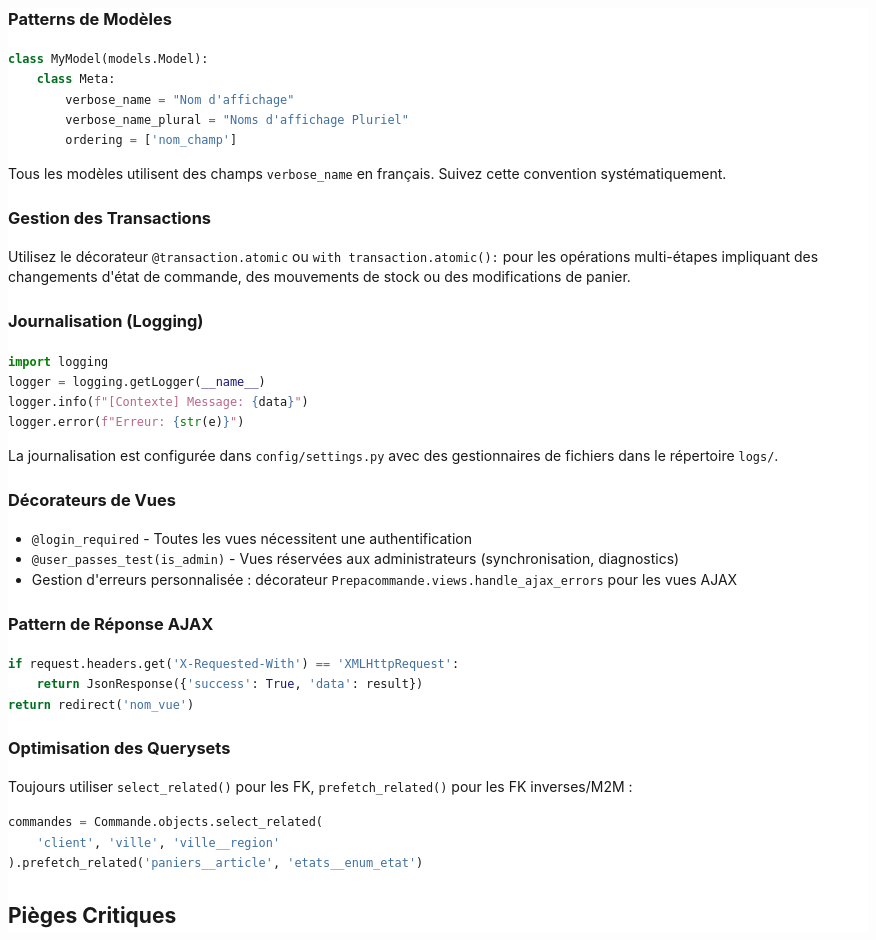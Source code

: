 ### Patterns de Modèles
```python
class MyModel(models.Model):
    class Meta:
        verbose_name = "Nom d'affichage"
        verbose_name_plural = "Noms d'affichage Pluriel"
        ordering = ['nom_champ']
```

Tous les modèles utilisent des champs `verbose_name` en français. Suivez cette convention systématiquement.

### Gestion des Transactions
Utilisez le décorateur `@transaction.atomic` ou `with transaction.atomic():` pour les opérations multi-étapes impliquant des changements d'état de commande, des mouvements de stock ou des modifications de panier.

### Journalisation (Logging)
```python
import logging
logger = logging.getLogger(__name__)
logger.info(f"[Contexte] Message: {data}")
logger.error(f"Erreur: {str(e)}")
```

La journalisation est configurée dans `config/settings.py` avec des gestionnaires de fichiers dans le répertoire `logs/`.

### Décorateurs de Vues
- `@login_required` - Toutes les vues nécessitent une authentification
- `@user_passes_test(is_admin)` - Vues réservées aux administrateurs (synchronisation, diagnostics)
- Gestion d'erreurs personnalisée : décorateur `Prepacommande.views.handle_ajax_errors` pour les vues AJAX

### Pattern de Réponse AJAX
```python
if request.headers.get('X-Requested-With') == 'XMLHttpRequest':
    return JsonResponse({'success': True, 'data': result})
return redirect('nom_vue')
```

### Optimisation des Querysets
Toujours utiliser `select_related()` pour les FK, `prefetch_related()` pour les FK inverses/M2M :
```python
commandes = Commande.objects.select_related(
    'client', 'ville', 'ville__region'
).prefetch_related('paniers__article', 'etats__enum_etat')
```

## Pièges Critiques

